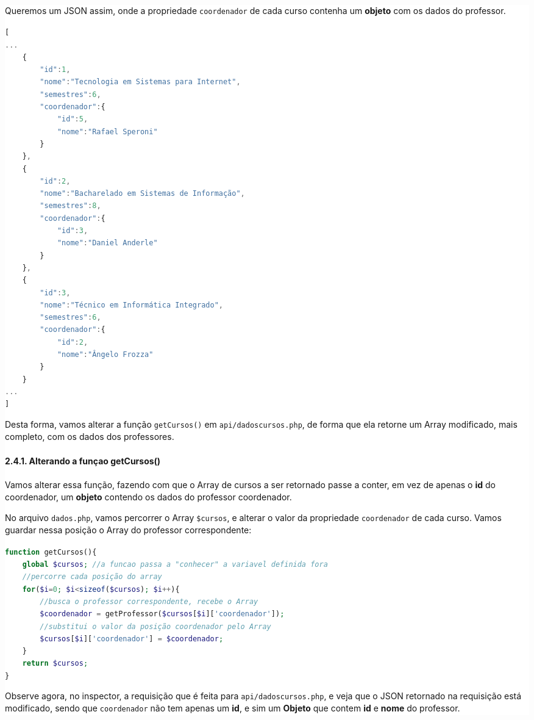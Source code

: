 Queremos um JSON assim, onde a propriedade `coordenador` de cada curso contenha um **objeto** com os dados do professor.

```javascript
[
...
    {
        "id":1,
        "nome":"Tecnologia em Sistemas para Internet",
        "semestres":6,
        "coordenador":{
            "id":5,
            "nome":"Rafael Speroni"
        }
    },
    {
        "id":2,
        "nome":"Bacharelado em Sistemas de Informação",
        "semestres":8,
        "coordenador":{
            "id":3,
            "nome":"Daniel Anderle"
        }
    },
    {
        "id":3,
        "nome":"Técnico em Informática Integrado",
        "semestres":6,
        "coordenador":{
            "id":2,
            "nome":"Ângelo Frozza"
        }
    }
...
]
```
Desta forma, vamos alterar a função `getCursos()` em `api/dadoscursos.php`, de forma que ela retorne um Array modificado, mais completo, com os dados dos professores.

#### 2.4.1. Alterando a funçao getCursos()

Vamos alterar essa função, fazendo com que o Array de cursos a ser retornado passe a conter, em vez de apenas o **id** do coordenador, um **objeto** contendo os dados do professor coordenador.

No arquivo `dados.php`, vamos percorrer o Array `$cursos`, e alterar o valor da propriedade `coordenador` de cada curso. Vamos guardar nessa posição o Array do professor correspondente:

```php
function getCursos(){
    global $cursos; //a funcao passa a "conhecer" a variavel definida fora
    //percorre cada posição do array
    for($i=0; $i<sizeof($cursos); $i++){
        //busca o professor correspondente, recebe o Array
        $coordenador = getProfessor($cursos[$i]['coordenador']);
        //substitui o valor da posição coordenador pelo Array
        $cursos[$i]['coordenador'] = $coordenador;
    }    
    return $cursos;
}
```
Observe agora, no inspector, a requisição que é feita para `api/dadoscursos.php`, e veja que o JSON retornado na requisição está modificado, sendo que `coordenador` não tem apenas um **id**, e sim um **Objeto** que contem **id** e **nome** do professor.
